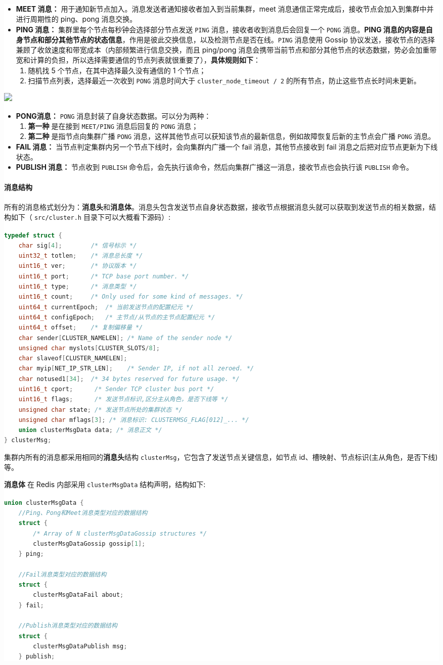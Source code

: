 - **MEET 消息：** 用于通知新节点加入。消息发送者通知接收者加入到当前集群，meet 消息通信正常完成后，接收节点会加入到集群中并进行周期性的 ping、pong 消息交换。
- **PING 消息：** 集群里每个节点每秒钟会选择部分节点发送 `PING` 消息，接收者收到消息后会回复一个 `PONG` 消息。**PING 消息的内容是自身节点和部分其他节点的状态信息**，作用是彼此交换信息，以及检测节点是否在线。`PING` 消息使用 Gossip 协议发送，接收节点的选择兼顾了收敛速度和带宽成本（内部频繁进行信息交换，而且 ping/pong 消息会携带当前节点和部分其他节点的状态数据，势必会加重带宽和计算的负担，所以选择需要通信的节点列表就很重要了），**具体规则如下**：
  1. 随机找 5 个节点，在其中选择最久没有通信的 1 个节点；
  2. 扫描节点列表，选择最近一次收到 `PONG` 消息时间大于 `cluster_node_timeout / 2` 的所有节点，防止这些节点长时间未更新。

![](https://img.starfish.ink/redis/redis-cluster-ping.png)

- **PONG消息：** `PONG` 消息封装了自身状态数据。可以分为两种：
  1. **第一种** 是在接到 `MEET/PING` 消息后回复的 `PONG` 消息；
  2. **第二种** 是指节点向集群广播 `PONG` 消息，这样其他节点可以获知该节点的最新信息，例如故障恢复后新的主节点会广播 `PONG` 消息。
- **FAIL 消息：** 当节点判定集群内另一个节点下线时，会向集群内广播一个 fail 消息，其他节点接收到 fail 消息之后把对应节点更新为下线状态。
- **PUBLISH 消息：** 节点收到 `PUBLISH` 命令后，会先执行该命令，然后向集群广播这一消息，接收节点也会执行该 `PUBLISH` 命令。



#### 消息结构

所有的消息格式划分为：**消息头**和**消息体**。消息头包含发送节点自身状态数据，接收节点根据消息头就可以获取到发送节点的相关数据，结构如下（ `src/cluster.h` 目录下可以大概看下源码）:

```c
typedef struct {
    char sig[4];        /* 信号标示 */
    uint32_t totlen;    /* 消息总长度 */
    uint16_t ver;       /* 协议版本 */
    uint16_t port;      /* TCP base port number. */
    uint16_t type;      /* 消息类型 */
    uint16_t count;     /* Only used for some kind of messages. */
    uint64_t currentEpoch;  /* 当前发送节点的配置纪元 */
    uint64_t configEpoch;   /* 主节点/从节点的主节点配置纪元 */
    uint64_t offset;    /* 复制偏移量 */
    char sender[CLUSTER_NAMELEN]; /* Name of the sender node */
    unsigned char myslots[CLUSTER_SLOTS/8];
    char slaveof[CLUSTER_NAMELEN];
    char myip[NET_IP_STR_LEN];    /* Sender IP, if not all zeroed. */
    char notused1[34];  /* 34 bytes reserved for future usage. */
    uint16_t cport;      /* Sender TCP cluster bus port */
    uint16_t flags;      /* 发送节点标识,区分主从角色，是否下线等 */
    unsigned char state; /* 发送节点所处的集群状态 */
    unsigned char mflags[3]; /* 消息标识: CLUSTERMSG_FLAG[012]_... */
    union clusterMsgData data; /* 消息正文 */
} clusterMsg;
```

集群内所有的消息都采用相同的**消息头**结构 `clusterMsg`，它包含了发送节点关键信息，如节点 id、槽映射、节点标识(主从角色，是否下线)等。

**消息体** 在 Redis 内部采用 `clusterMsgData` 结构声明，结构如下:

```c
union clusterMsgData {
    //Ping、Pong和Meet消息类型对应的数据结构
    struct {
        /* Array of N clusterMsgDataGossip structures */
        clusterMsgDataGossip gossip[1];
    } ping;

    //Fail消息类型对应的数据结构
    struct {
        clusterMsgDataFail about;
    } fail;

    //Publish消息类型对应的数据结构
    struct {
        clusterMsgDataPublish msg;
    } publish;

```